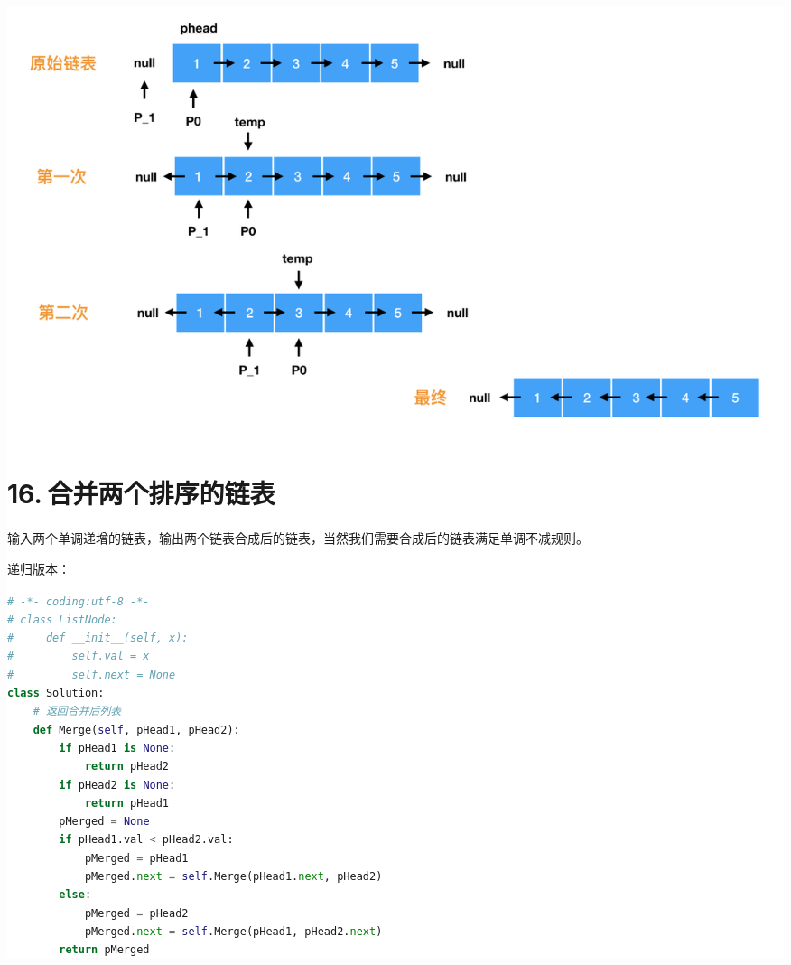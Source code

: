 ![示意图](pics/image-20190522002319171.png)

# 16. 合并两个排序的链表

输入两个单调递增的链表，输出两个链表合成后的链表，当然我们需要合成后的链表满足单调不减规则。

递归版本：

```python
# -*- coding:utf-8 -*-
# class ListNode:
#     def __init__(self, x):
#         self.val = x
#         self.next = None
class Solution:
    # 返回合并后列表
    def Merge(self, pHead1, pHead2):
        if pHead1 is None:
            return pHead2
        if pHead2 is None:
            return pHead1
        pMerged = None
        if pHead1.val < pHead2.val:
            pMerged = pHead1
            pMerged.next = self.Merge(pHead1.next, pHead2)
        else:
            pMerged = pHead2
            pMerged.next = self.Merge(pHead1, pHead2.next)
        return pMerged
```
